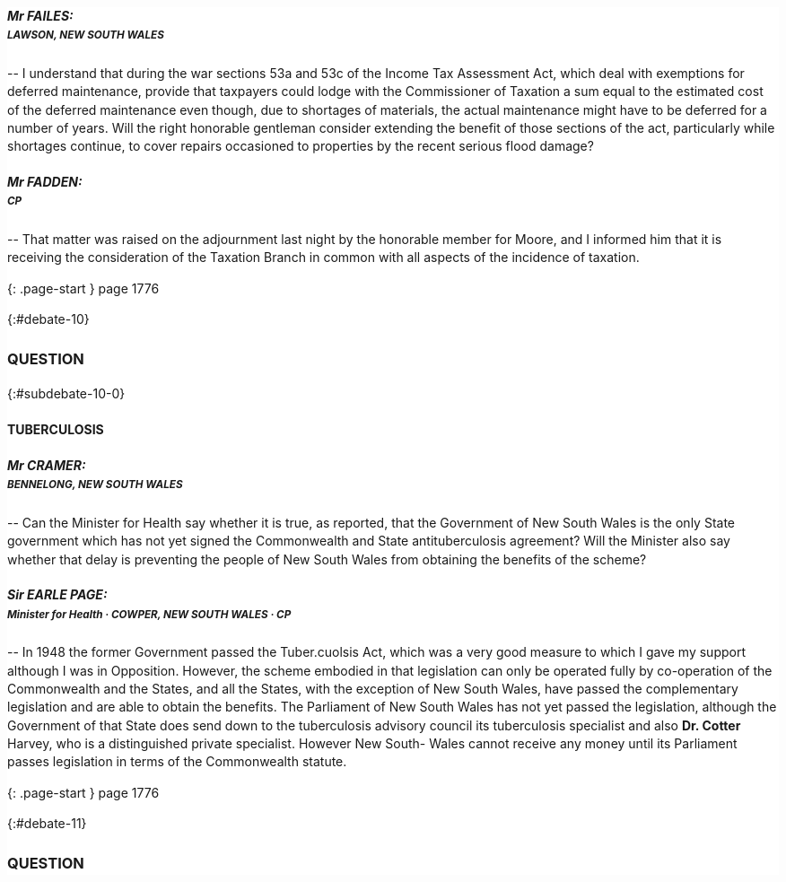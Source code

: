 ##### Mr FAILES:<br><small class="text-muted">LAWSON, NEW SOUTH WALES</small>

-- I understand that during the war sections 53a and 53c of the Income Tax Assessment Act, which deal with exemptions for deferred maintenance, provide that taxpayers could lodge with the Commissioner of Taxation a sum equal to the estimated cost of the deferred maintenance even though, due to shortages of materials, the actual maintenance might have to be deferred for a number of years. Will the right honorable gentleman consider extending the benefit of those sections of the act, particularly while shortages continue, to cover repairs occasioned to properties by the recent serious flood damage? 

##### Mr FADDEN:<br><small class="text-muted">CP</small>

-- That matter was raised on the adjournment last night by the honorable member for Moore, and I informed him that it is receiving the consideration of the Taxation Branch in common with all aspects of the incidence of taxation. 

{: .page-start }
page 1776

{:#debate-10}
### QUESTION

{:#subdebate-10-0}
#### TUBERCULOSIS

##### Mr CRAMER:<br><small class="text-muted">BENNELONG, NEW SOUTH WALES</small>

-- Can the Minister for Health say whether it is true, as reported, that the Government of New South Wales is the only State government which has not yet signed the Commonwealth and State antituberculosis agreement? Will the Minister also say whether that delay is preventing the people of New South Wales from obtaining the benefits of the scheme? 

##### Sir EARLE PAGE:<br><small class="text-muted">Minister for Health &middot; COWPER, NEW SOUTH WALES &middot; CP</small>

-- In 1948 the former Government passed the Tuber.cuolsis Act, which was a very good measure to which I gave my support although I was in Opposition. However, the scheme embodied in that legislation can only be operated fully by co-operation of the Commonwealth and the States, and all the States, with the exception of New South Wales, have passed the complementary legislation and are able to obtain the benefits. The Parliament of New South Wales has not yet passed the legislation, although the Government of that State does send down to the tuberculosis advisory council its tuberculosis specialist and also  **Dr. Cotter**  Harvey, who is a distinguished private specialist. However New South- Wales cannot receive any money until its Parliament passes legislation in terms of the Commonwealth statute. 

{: .page-start }
page 1776

{:#debate-11}
### QUESTION
